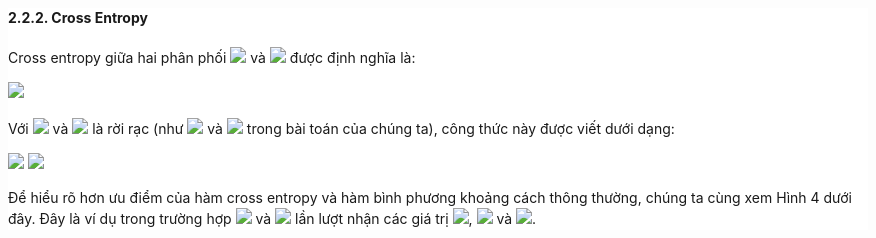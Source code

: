 #### 2.2.2. Cross Entropy
Cross entropy giữa hai phân phối <img src="https://render.githubusercontent.com/render/math?math=p"> và <img src="https://render.githubusercontent.com/render/math?math=q"> được định nghĩa là:

<img src="https://render.githubusercontent.com/render/math?math=H(p, q) = E_p[-logq]">

Với <img src="https://render.githubusercontent.com/render/math?math=p"> và <img src="https://render.githubusercontent.com/render/math?math=q"> là rời rạc (như <img src="https://render.githubusercontent.com/render/math?math=p"> và <img src="https://render.githubusercontent.com/render/math?math=q"> trong bài toán của chúng ta), công thức này được viết dưới dạng:

<img src="https://render.githubusercontent.com/render/math?math=H(p, q) = - \sum_{i=1}^C p_i log q_i"> <img src="https://render.githubusercontent.com/render/math?math=(1)">

Để hiểu rõ hơn ưu điểm của hàm cross entropy và hàm bình phương khoảng cách thông thường, chúng ta cùng xem Hình 4 dưới đây. Đây là ví dụ trong trường hợp <img src="https://render.githubusercontent.com/render/math?math=C = 2"> và <img src="https://render.githubusercontent.com/render/math?math=p_1"> lần lượt nhận các giá trị <img src="https://render.githubusercontent.com/render/math?math=0.5">, <img src="https://render.githubusercontent.com/render/math?math=0.1"> và <img src="https://render.githubusercontent.com/render/math?math=0.8">.
